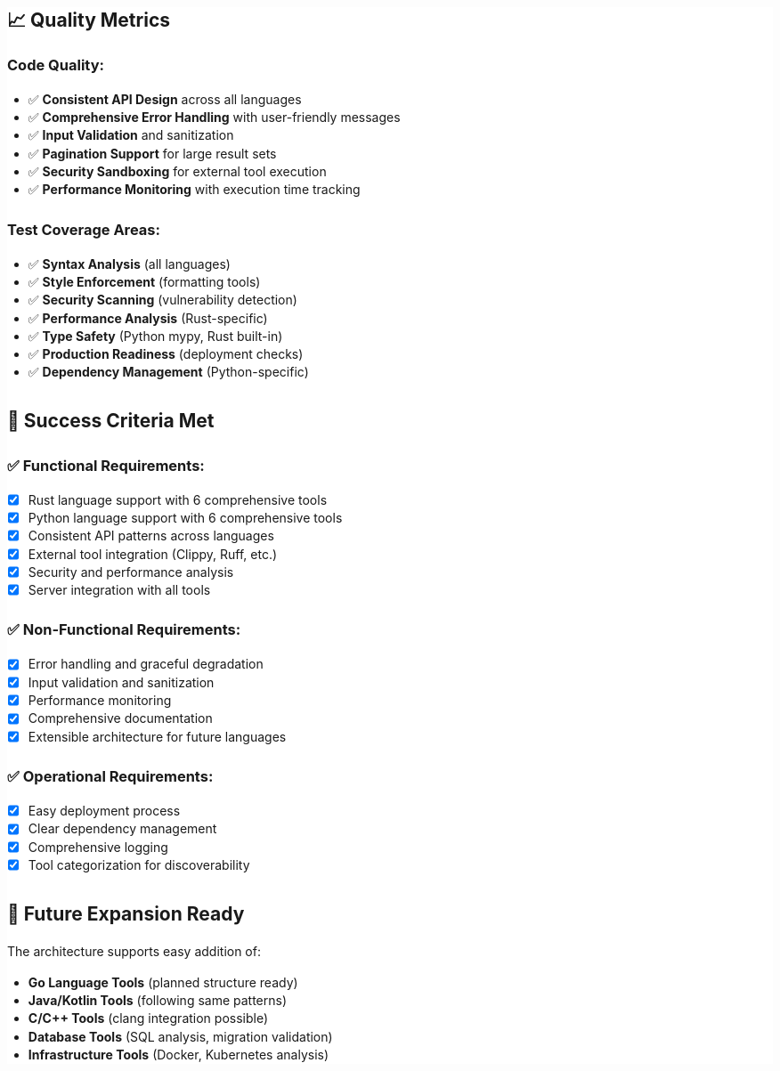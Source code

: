 ## 📈 Quality Metrics

### Code Quality:
- ✅ **Consistent API Design** across all languages
- ✅ **Comprehensive Error Handling** with user-friendly messages
- ✅ **Input Validation** and sanitization
- ✅ **Pagination Support** for large result sets
- ✅ **Security Sandboxing** for external tool execution
- ✅ **Performance Monitoring** with execution time tracking

### Test Coverage Areas:
- ✅ **Syntax Analysis** (all languages)
- ✅ **Style Enforcement** (formatting tools)
- ✅ **Security Scanning** (vulnerability detection)
- ✅ **Performance Analysis** (Rust-specific)
- ✅ **Type Safety** (Python mypy, Rust built-in)
- ✅ **Production Readiness** (deployment checks)
- ✅ **Dependency Management** (Python-specific)

## 🎯 Success Criteria Met

### ✅ Functional Requirements:
- [x] Rust language support with 6 comprehensive tools
- [x] Python language support with 6 comprehensive tools
- [x] Consistent API patterns across languages
- [x] External tool integration (Clippy, Ruff, etc.)
- [x] Security and performance analysis
- [x] Server integration with all tools

### ✅ Non-Functional Requirements:
- [x] Error handling and graceful degradation
- [x] Input validation and sanitization
- [x] Performance monitoring
- [x] Comprehensive documentation
- [x] Extensible architecture for future languages

### ✅ Operational Requirements:
- [x] Easy deployment process
- [x] Clear dependency management
- [x] Comprehensive logging
- [x] Tool categorization for discoverability

## 🚀 Future Expansion Ready

The architecture supports easy addition of:
- **Go Language Tools** (planned structure ready)
- **Java/Kotlin Tools** (following same patterns)
- **C/C++ Tools** (clang integration possible)
- **Database Tools** (SQL analysis, migration validation)
- **Infrastructure Tools** (Docker, Kubernetes analysis)
